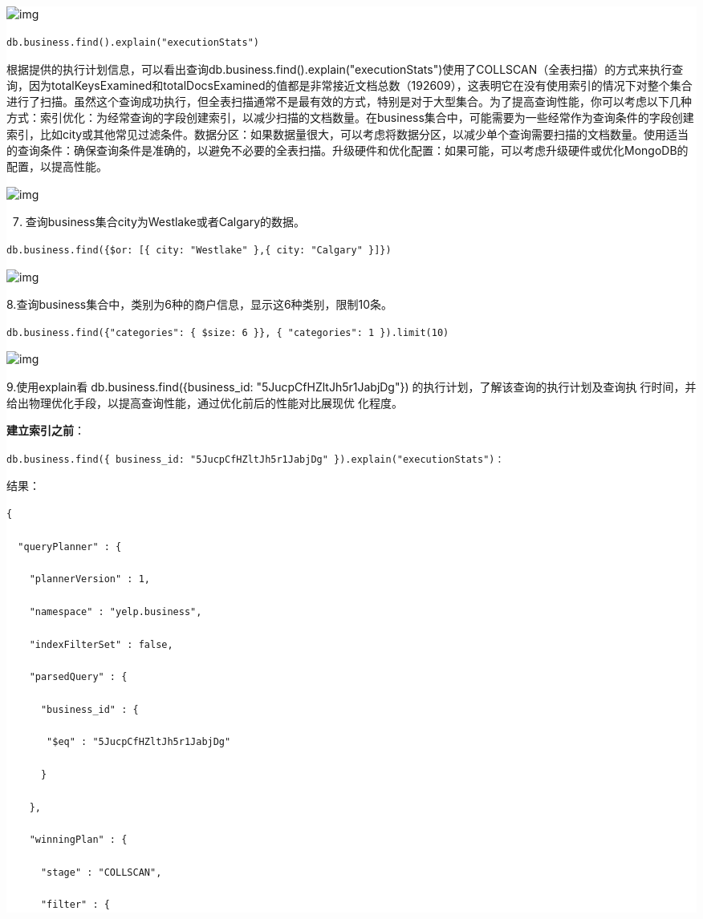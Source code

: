 ![img](file:///C:/Windows/Temp/msohtmlclip1/01/clip_image012.jpg)

```
db.business.find().explain("executionStats")
```



根据提供的执行计划信息，可以看出查询db.business.find().explain("executionStats")使用了COLLSCAN（全表扫描）的方式来执行查询，因为totalKeysExamined和totalDocsExamined的值都是非常接近文档总数（192609），这表明它在没有使用索引的情况下对整个集合进行了扫描。虽然这个查询成功执行，但全表扫描通常不是最有效的方式，特别是对于大型集合。为了提高查询性能，你可以考虑以下几种方式：索引优化：为经常查询的字段创建索引，以减少扫描的文档数量。在business集合中，可能需要为一些经常作为查询条件的字段创建索引，比如city或其他常见过滤条件。数据分区：如果数据量很大，可以考虑将数据分区，以减少单个查询需要扫描的文档数量。使用适当的查询条件：确保查询条件是准确的，以避免不必要的全表扫描。升级硬件和优化配置：如果可能，可以考虑升级硬件或优化MongoDB的配置，以提高性能。

![img](file:///C:/Windows/Temp/msohtmlclip1/01/clip_image014.jpg)

7. 查询business集合city为Westlake或者Calgary的数据。

```
db.business.find({$or: [{ city: "Westlake" },{ city: "Calgary" }]})
```

![img](file:///C:/Windows/Temp/msohtmlclip1/01/clip_image016.jpg)

8.查询business集合中，类别为6种的商户信息，显示这6种类别，限制10条。

```
db.business.find({"categories": { $size: 6 }}, { "categories": 1 }).limit(10)
```

![img](file:///C:/Windows/Temp/msohtmlclip1/01/clip_image018.jpg)

9.使用explain看 db.business.find({business_id: "5JucpCfHZltJh5r1JabjDg"}) 的执行计划，了解该查询的执行计划及查询执 行时间，并给出物理优化手段，以提高查询性能，通过优化前后的性能对比展现优 化程度。

**建立索引之前**：

```
db.business.find({ business_id: "5JucpCfHZltJh5r1JabjDg" }).explain("executionStats")：
```



结果：

```
{

  "queryPlanner" : {

​    "plannerVersion" : 1,

​    "namespace" : "yelp.business",

​    "indexFilterSet" : false,

​    "parsedQuery" : {

​      "business_id" : {

​       "$eq" : "5JucpCfHZltJh5r1JabjDg"

​      }

​    },

​    "winningPlan" : {

​      "stage" : "COLLSCAN",

​      "filter" : {
```